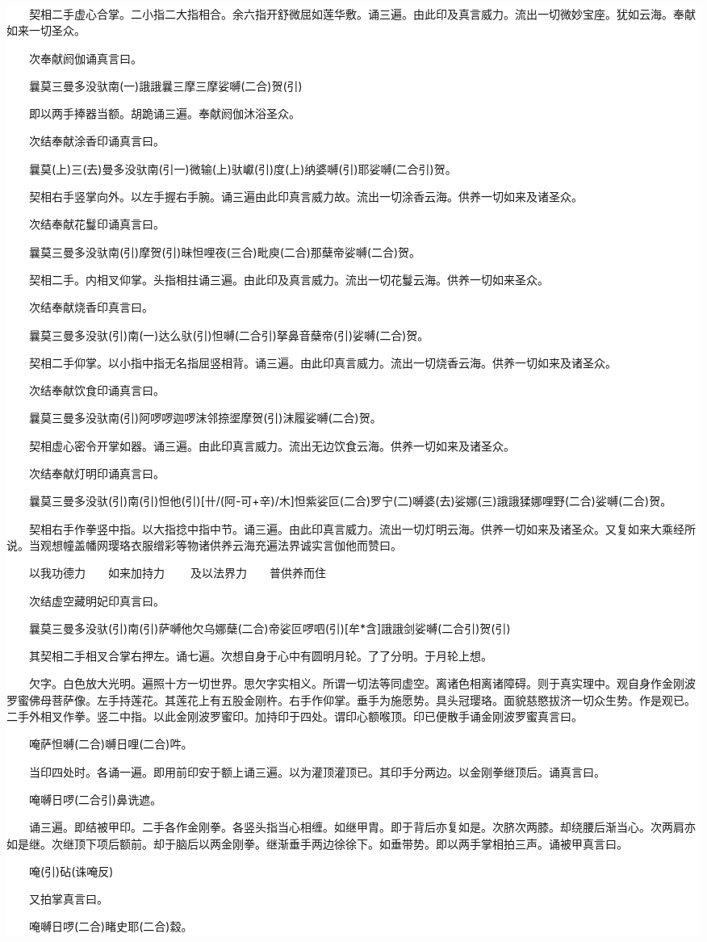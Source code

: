 　　契相二手虚心合掌。二小指二大指相合。余六指开舒微屈如莲华敷。诵三遍。由此印及真言威力。流出一切微妙宝座。犹如云海。奉献如来一切圣众。

　　次奉献阏伽诵真言曰。

　　曩莫三曼多没驮南(一)誐誐曩三摩三摩娑嚩(二合)贺(引)

　　即以两手捧器当额。胡跪诵三遍。奉献阏伽沐浴圣众。

　　次结奉献涂香印诵真言曰。

　　曩莫(上)三(去)曼多没驮南(引一)微输(上)驮巘(引)度(上)纳婆嚩(引)耶娑嚩(二合引)贺。

　　契相右手竖掌向外。以左手握右手腕。诵三遍由此印真言威力故。流出一切涂香云海。供养一切如来及诸圣众。

　　次结奉献花鬘印诵真言曰。

　　曩莫三曼多没驮南(引)摩贺(引)昧怛哩夜(三合)毗庾(二合)那蘖帝娑嚩(二合)贺。

　　契相二手。内相叉仰掌。头指相拄诵三遍。由此印及真言威力。流出一切花鬘云海。供养一切如来圣众。

　　次结奉献烧香印真言曰。

　　曩莫三曼多没驮(引)南(一)达么驮(引)怛嚩(二合引)拏鼻音蘖帝(引)娑嚩(二合)贺。

　　契相二手仰掌。以小指中指无名指屈竖相背。诵三遍。由此印真言威力。流出一切烧香云海。供养一切如来及诸圣众。

　　次结奉献饮食印诵真言曰。

　　曩莫三曼多没驮南(引)阿啰啰迦啰沫邻捺埿摩贺(引)沫履娑嚩(二合)贺。

　　契相虚心密令开掌如器。诵三遍。由此印真言威力。流出无边饮食云海。供养一切如来及诸圣众。

　　次结奉献灯明印诵真言曰。

　　曩莫三曼多没驮(引)南(引)怛他(引)[卄/(阿-可+辛)/木]怛紫娑叵(二合)罗宁(二)嚩婆(去)娑娜(三)誐誐猱娜哩野(二合)娑嚩(二合)贺。

　　契相右手作拳竖中指。以大指捻中指中节。诵三遍。由此印真言威力。流出一切灯明云海。供养一切如来及诸圣众。又复如来大乘经所说。当观想幢盖幡网璎珞衣服缯彩等物诸供养云海充遍法界诚实言伽他而赞曰。

　　以我功德力　　如来加持力
　　及以法界力　　普供养而住

　　次结虚空藏明妃印真言曰。

　　曩莫三曼多没驮(引)南(引)萨嚩他欠乌娜蘖(二合)帝娑叵啰呬(引)[牟*含]誐誐剑娑嚩(二合引)贺(引)

　　其契相二手相叉合掌右押左。诵七遍。次想自身于心中有圆明月轮。了了分明。于月轮上想。

　　欠字。白色放大光明。遍照十方一切世界。思欠字实相义。所谓一切法等同虚空。离诸色相离诸障碍。则于真实理中。观自身作金刚波罗蜜佛母菩萨像。左手持莲花。其莲花上有五股金刚杵。右手作仰掌。垂手为施愿势。具头冠璎珞。面貌慈愍拔济一切众生势。作是观已。二手外相叉作拳。竖二中指。以此金刚波罗蜜印。加持印于四处。谓印心额喉顶。印已便散手诵金刚波罗蜜真言曰。

　　唵萨怛嚩(二合)嚩日哩(二合)吽。

　　当印四处时。各诵一遍。即用前印安于额上诵三遍。以为灌顶灌顶已。其印手分两边。以金刚拳继顶后。诵真言曰。

　　唵嚩日啰(二合引)鼻诜遮。

　　诵三遍。即结被甲印。二手各作金刚拳。各竖头指当心相缠。如继甲胄。即于背后亦复如是。次脐次两膝。却绕腰后渐当心。次两肩亦如是继。次继顶下项后额前。却于脑后以两金刚拳。继渐垂手两边徐徐下。如垂带势。即以两手掌相拍三声。诵被甲真言曰。

　　唵(引)砧(诛唵反)

　　又拍掌真言曰。

　　唵嚩日啰(二合)睹史耶(二合)縠。
